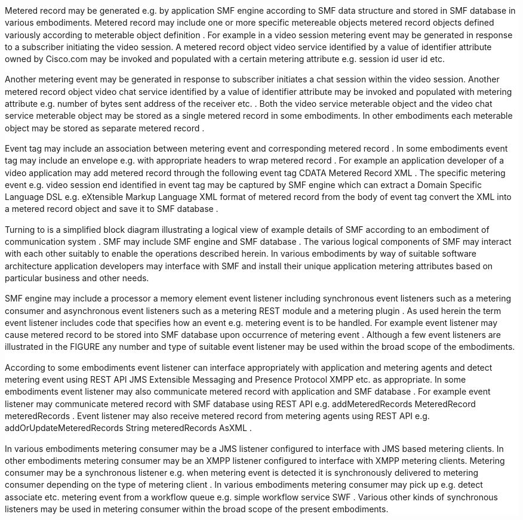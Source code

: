 Metered record may be generated e.g. by application SMF engine according to SMF data structure and stored in SMF database in various embodiments. Metered record may include one or more specific metereable objects metered record objects defined variously according to meterable object definition . For example in a video session metering event may be generated in response to a subscriber initiating the video session. A metered record object video service identified by a value of identifier attribute owned by Cisco.com may be invoked and populated with a certain metering attribute e.g. session id user id etc.

Another metering event may be generated in response to subscriber initiates a chat session within the video session. Another metered record object video chat service identified by a value of identifier attribute may be invoked and populated with metering attribute e.g. number of bytes sent address of the receiver etc. . Both the video service meterable object and the video chat service meterable object may be stored as a single metered record in some embodiments. In other embodiments each meterable object may be stored as separate metered record .

Event tag may include an association between metering event and corresponding metered record . In some embodiments event tag may include an envelope e.g. with appropriate headers to wrap metered record . For example an application developer of a video application may add metered record through the following event tag CDATA Metered Record XML . The specific metering event e.g. video session end identified in event tag may be captured by SMF engine which can extract a Domain Specific Language DSL e.g. eXtensible Markup Language XML format of metered record from the body of event tag convert the XML into a metered record object and save it to SMF database .

Turning to is a simplified block diagram illustrating a logical view of example details of SMF according to an embodiment of communication system . SMF may include SMF engine and SMF database . The various logical components of SMF may interact with each other suitably to enable the operations described herein. In various embodiments by way of suitable software architecture application developers may interface with SMF and install their unique application metering attributes based on particular business and other needs.

SMF engine may include a processor a memory element event listener including synchronous event listeners such as a metering consumer and asynchronous event listeners such as a metering REST module and a metering plugin . As used herein the term event listener includes code that specifies how an event e.g. metering event is to be handled. For example event listener may cause metered record to be stored into SMF database upon occurrence of metering event . Although a few event listeners are illustrated in the FIGURE any number and type of suitable event listener may be used within the broad scope of the embodiments.

According to some embodiments event listener can interface appropriately with application and metering agents and detect metering event using REST API JMS Extensible Messaging and Presence Protocol XMPP etc. as appropriate. In some embodiments event listener may also communicate metered record with application and SMF database . For example event listener may communicate metered record with SMF database using REST API e.g. addMeteredRecords MeteredRecord meteredRecords . Event listener may also receive metered record from metering agents using REST API e.g. addOrUpdateMeteredRecords String meteredRecords AsXML .

In various embodiments metering consumer may be a JMS listener configured to interface with JMS based metering clients. In other embodiments metering consumer may be an XMPP listener configured to interface with XMPP metering clients. Metering consumer may be a synchronous listener e.g. when metering event is detected it is synchronously delivered to metering consumer depending on the type of metering client . In various embodiments metering consumer may pick up e.g. detect associate etc. metering event from a workflow queue e.g. simple workflow service SWF . Various other kinds of synchronous listeners may be used in metering consumer within the broad scope of the present embodiments.
